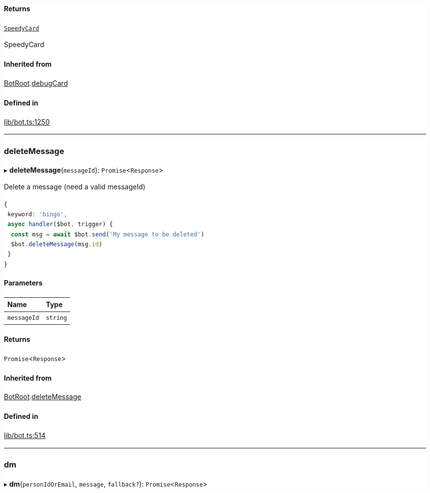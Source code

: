 #### Returns

[`SpeedyCard`](SpeedyCard.md)

SpeedyCard

#### Inherited from

[BotRoot](BotRoot.md).[debugCard](BotRoot.md#debugcard)

#### Defined in

[lib/bot.ts:1250](https://github.com/valgaze/speedybot-hub/blob/6ed96ba/src/lib/bot.ts#L1250)

___

### deleteMessage

▸ **deleteMessage**(`messageId`): `Promise`<`Response`\>

Delete a message (need a valid messageId)

```ts
{
 keyword: 'bingo',
 async handler($bot, trigger) {
  const msg = await $bot.send('My message to be deleted')
  $bot.deleteMessage(msg.id)
 }
}

```

#### Parameters

| Name | Type |
| :------ | :------ |
| `messageId` | `string` |

#### Returns

`Promise`<`Response`\>

#### Inherited from

[BotRoot](BotRoot.md).[deleteMessage](BotRoot.md#deletemessage)

#### Defined in

[lib/bot.ts:514](https://github.com/valgaze/speedybot-hub/blob/6ed96ba/src/lib/bot.ts#L514)

___

### dm

▸ **dm**(`personIdOrEmail`, `message`, `fallback?`): `Promise`<`Response`\>

